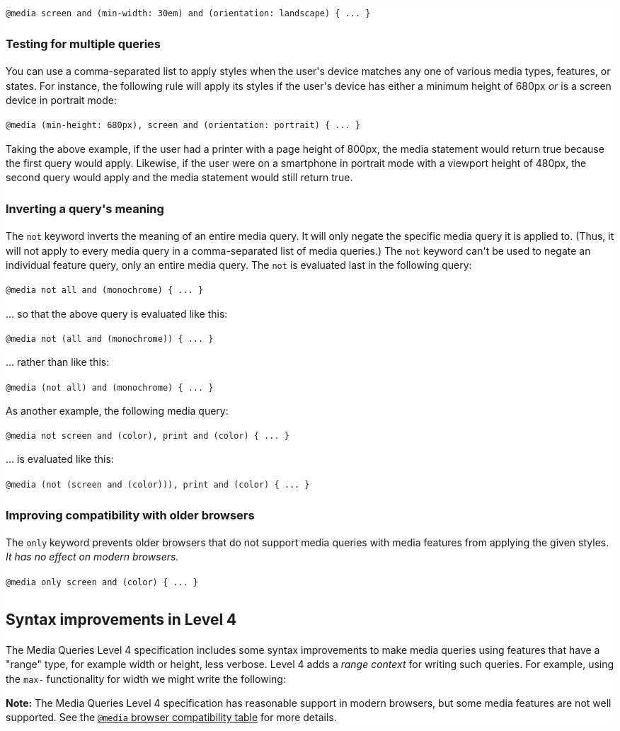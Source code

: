     @media screen and (min-width: 30em) and (orientation: landscape) { ... }

### Testing for multiple queries

You can use a comma-separated list to apply styles when the user's device matches any one of various media types, features, or states. For instance, the following rule will apply its styles if the user's device has either a minimum height of 680px _or_ is a screen device in portrait mode:

    @media (min-height: 680px), screen and (orientation: portrait) { ... }

Taking the above example, if the user had a printer with a page height of 800px, the media statement would return true because the first query would apply. Likewise, if the user were on a smartphone in portrait mode with a viewport height of 480px, the second query would apply and the media statement would still return true.

### Inverting a query's meaning

The `not` keyword inverts the meaning of an entire media query. It will only negate the specific media query it is applied to. (Thus, it will not apply to every media query in a comma-separated list of media queries.) The `not` keyword can't be used to negate an individual feature query, only an entire media query. The `not` is evaluated last in the following query:

    @media not all and (monochrome) { ... }

... so that the above query is evaluated like this:

    @media not (all and (monochrome)) { ... }

... rather than like this:

    @media (not all) and (monochrome) { ... }

As another example, the following media query:

    @media not screen and (color), print and (color) { ... }

... is evaluated like this:

    @media (not (screen and (color))), print and (color) { ... }

### Improving compatibility with older browsers

The `only` keyword prevents older browsers that do not support media queries with media features from applying the given styles. _It has no effect on modern browsers._

    @media only screen and (color) { ... }

## Syntax improvements in Level 4

The Media Queries Level 4 specification includes some syntax improvements to make media queries using features that have a "range" type, for example width or height, less verbose. Level 4 adds a _range context_ for writing such queries. For example, using the `max-` functionality for width we might write the following:

**Note:** The Media Queries Level 4 specification has reasonable support in modern browsers, but some media features are not well supported. See the [`@media` browser compatibility table](../@media#browser_compatibility) for more details.

